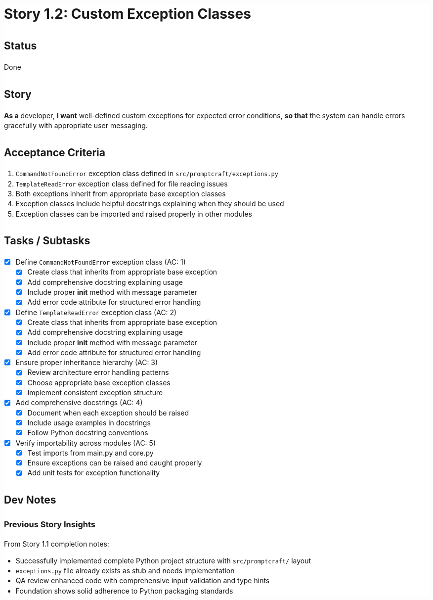 # Story 1.2: Custom Exception Classes

## Status
Done

## Story
**As a** developer,
**I want** well-defined custom exceptions for expected error conditions,
**so that** the system can handle errors gracefully with appropriate user messaging.

## Acceptance Criteria
1. `CommandNotFoundError` exception class defined in `src/promptcraft/exceptions.py`
2. `TemplateReadError` exception class defined for file reading issues
3. Both exceptions inherit from appropriate base exception classes
4. Exception classes include helpful docstrings explaining when they should be used
5. Exception classes can be imported and raised properly in other modules

## Tasks / Subtasks
- [x] Define `CommandNotFoundError` exception class (AC: 1)
  - [x] Create class that inherits from appropriate base exception
  - [x] Add comprehensive docstring explaining usage
  - [x] Include proper __init__ method with message parameter
  - [x] Add error code attribute for structured error handling
- [x] Define `TemplateReadError` exception class (AC: 2)
  - [x] Create class that inherits from appropriate base exception  
  - [x] Add comprehensive docstring explaining usage
  - [x] Include proper __init__ method with message parameter
  - [x] Add error code attribute for structured error handling
- [x] Ensure proper inheritance hierarchy (AC: 3)
  - [x] Review architecture error handling patterns
  - [x] Choose appropriate base exception classes
  - [x] Implement consistent exception structure
- [x] Add comprehensive docstrings (AC: 4)
  - [x] Document when each exception should be raised
  - [x] Include usage examples in docstrings
  - [x] Follow Python docstring conventions
- [x] Verify importability across modules (AC: 5)
  - [x] Test imports from main.py and core.py
  - [x] Ensure exceptions can be raised and caught properly
  - [x] Add unit tests for exception functionality

## Dev Notes

### Previous Story Insights
From Story 1.1 completion notes:
- Successfully implemented complete Python project structure with `src/promptcraft/` layout
- `exceptions.py` file already exists as stub and needs implementation
- QA review enhanced code with comprehensive input validation and type hints
- Foundation shows solid adherence to Python packaging standards
